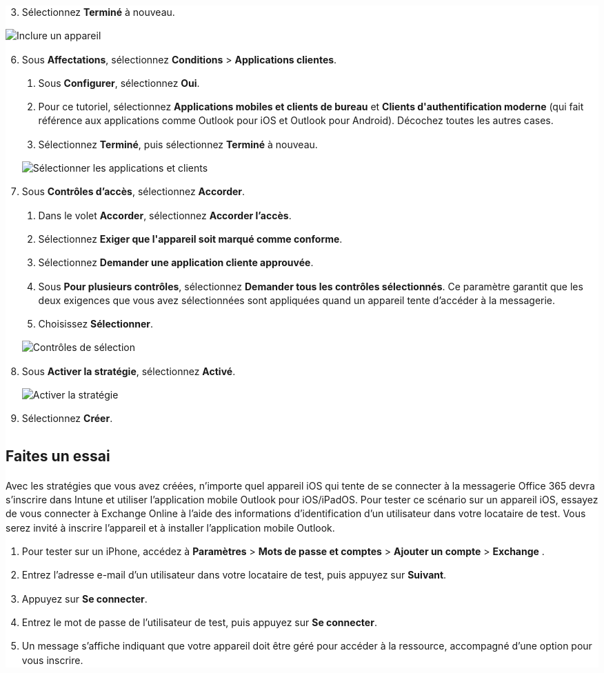    3. Sélectionnez **Terminé** à nouveau.

   ![Inclure un appareil](./media/tutorial-protect-email-on-enrolled-devices/ios-ca-policy-cloud-device-platforms.png)

6. Sous **Affectations**, sélectionnez **Conditions** > **Applications clientes**.

   1. Sous **Configurer**, sélectionnez **Oui**.

   2. Pour ce tutoriel, sélectionnez **Applications mobiles et clients de bureau** et **Clients d'authentification moderne** (qui fait référence aux applications comme Outlook pour iOS et Outlook pour Android). Décochez toutes les autres cases.

   3. Sélectionnez **Terminé**, puis sélectionnez **Terminé** à nouveau.

   ![Sélectionner les applications et clients](./media/tutorial-protect-email-on-enrolled-devices/ios-ca-policy-client-apps.png)

7. Sous **Contrôles d’accès**, sélectionnez **Accorder**.

   1. Dans le volet **Accorder**, sélectionnez **Accorder l’accès**.

   2. Sélectionnez **Exiger que l'appareil soit marqué comme conforme**.

   3. Sélectionnez **Demander une application cliente approuvée**.

   4. Sous **Pour plusieurs contrôles**, sélectionnez **Demander tous les contrôles sélectionnés**. Ce paramètre garantit que les deux exigences que vous avez sélectionnées sont appliquées quand un appareil tente d’accéder à la messagerie.

   5. Choisissez **Sélectionner**.

   ![Contrôles de sélection](./media/tutorial-protect-email-on-enrolled-devices/ios-ca-policy-grant-access.png)

8. Sous **Activer la stratégie**, sélectionnez **Activé**.

   ![Activer la stratégie](./media/tutorial-protect-email-on-enrolled-devices/ios-ca-policy-enable-policy.png)

9. Sélectionnez **Créer**.

## <a name="try-it-out"></a>Faites un essai

Avec les stratégies que vous avez créées, n’importe quel appareil iOS qui tente de se connecter à la messagerie Office 365 devra s’inscrire dans Intune et utiliser l’application mobile Outlook pour iOS/iPadOS. Pour tester ce scénario sur un appareil iOS, essayez de vous connecter à Exchange Online à l’aide des informations d’identification d’un utilisateur dans votre locataire de test. Vous serez invité à inscrire l’appareil et à installer l’application mobile Outlook.

1. Pour tester sur un iPhone, accédez à **Paramètres** > **Mots de passe et comptes** > **Ajouter un compte** > **Exchange** .

2. Entrez l’adresse e-mail d’un utilisateur dans votre locataire de test, puis appuyez sur **Suivant**.

3. Appuyez sur **Se connecter**.

4. Entrez le mot de passe de l’utilisateur de test, puis appuyez sur **Se connecter**.

5. Un message s’affiche indiquant que votre appareil doit être géré pour accéder à la ressource, accompagné d’une option pour vous inscrire.
